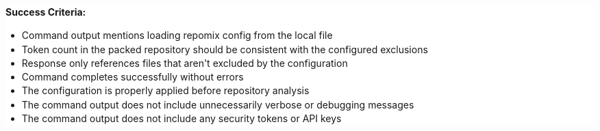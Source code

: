 **Success Criteria:**
- Command output mentions loading repomix config from the local file
- Token count in the packed repository should be consistent with the configured exclusions
- Response only references files that aren't excluded by the configuration
- Command completes successfully without errors
- The configuration is properly applied before repository analysis
- The command output does not include unnecessarily verbose or debugging messages
- The command output does not include any security tokens or API keys
